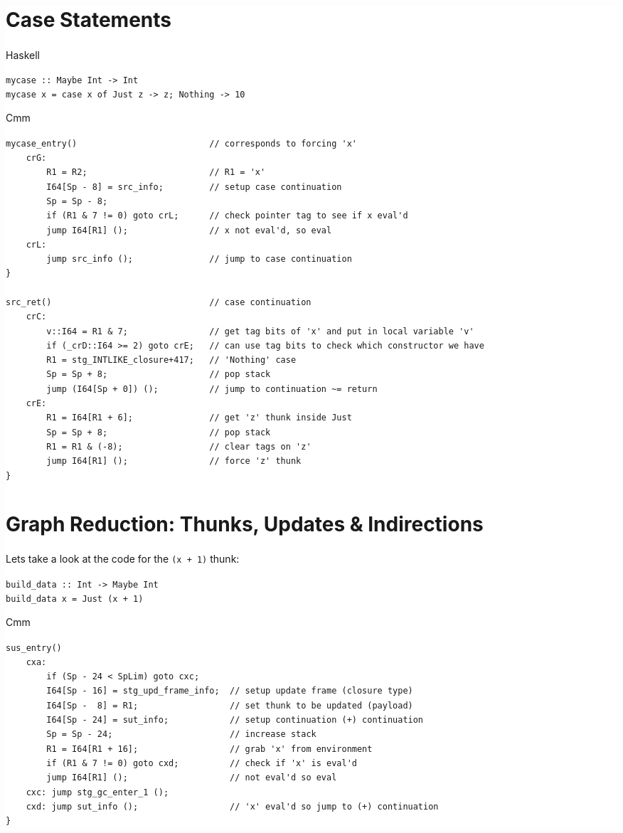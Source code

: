 
# Case Statements

Haskell

~~~~ {.haskell}
mycase :: Maybe Int -> Int
mycase x = case x of Just z -> z; Nothing -> 10

~~~~

Cmm

~~~~ {.c}
mycase_entry()                          // corresponds to forcing 'x'
    crG:
        R1 = R2;                        // R1 = 'x'
        I64[Sp - 8] = src_info;         // setup case continuation
        Sp = Sp - 8;
        if (R1 & 7 != 0) goto crL;      // check pointer tag to see if x eval'd
        jump I64[R1] ();                // x not eval'd, so eval
    crL:
        jump src_info ();               // jump to case continuation
}

src_ret()                               // case continuation
    crC:
        v::I64 = R1 & 7;                // get tag bits of 'x' and put in local variable 'v'
        if (_crD::I64 >= 2) goto crE;   // can use tag bits to check which constructor we have
        R1 = stg_INTLIKE_closure+417;   // 'Nothing' case
        Sp = Sp + 8;                    // pop stack
        jump (I64[Sp + 0]) ();          // jump to continuation ~= return
    crE:
        R1 = I64[R1 + 6];               // get 'z' thunk inside Just
        Sp = Sp + 8;                    // pop stack
        R1 = R1 & (-8);                 // clear tags on 'z'
        jump I64[R1] ();                // force 'z' thunk
}
~~~~


# Graph Reduction: Thunks, Updates & Indirections

Lets take a look at the code for the `(x + 1)` thunk:

~~~~ {.haskell}
build_data :: Int -> Maybe Int
build_data x = Just (x + 1)
~~~~

Cmm

~~~~ {.c}
sus_entry()
    cxa:
        if (Sp - 24 < SpLim) goto cxc;
        I64[Sp - 16] = stg_upd_frame_info;  // setup update frame (closure type)
        I64[Sp -  8] = R1;                  // set thunk to be updated (payload)
        I64[Sp - 24] = sut_info;            // setup continuation (+) continuation
        Sp = Sp - 24;                       // increase stack
        R1 = I64[R1 + 16];                  // grab 'x' from environment
        if (R1 & 7 != 0) goto cxd;          // check if 'x' is eval'd
        jump I64[R1] ();                    // not eval'd so eval
    cxc: jump stg_gc_enter_1 ();
    cxd: jump sut_info ();                  // 'x' eval'd so jump to (+) continuation
}

~~~~